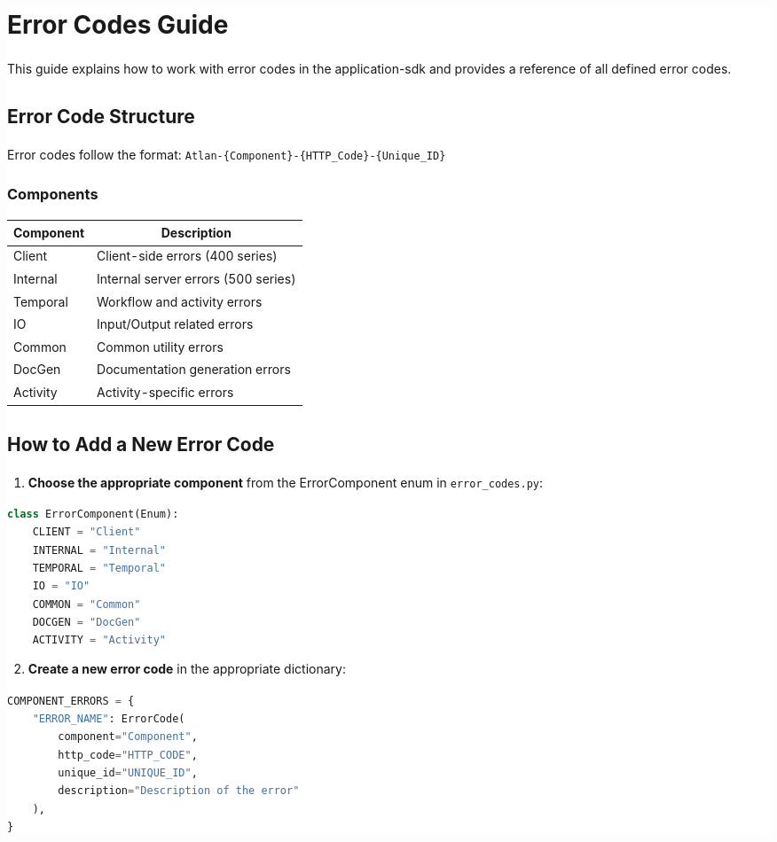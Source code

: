 # Error Codes Guide

This guide explains how to work with error codes in the application-sdk and provides a reference of all defined error codes.

## Error Code Structure

Error codes follow the format: `Atlan-{Component}-{HTTP_Code}-{Unique_ID}`

### Components

| Component | Description |
|-----------|-------------|
| Client | Client-side errors (400 series) |
| Internal | Internal server errors (500 series) |
| Temporal | Workflow and activity errors |
| IO | Input/Output related errors |
| Common | Common utility errors |
| DocGen | Documentation generation errors |
| Activity | Activity-specific errors |

## How to Add a New Error Code

1. **Choose the appropriate component** from the ErrorComponent enum in `error_codes.py`:
```python
class ErrorComponent(Enum):
    CLIENT = "Client"
    INTERNAL = "Internal"
    TEMPORAL = "Temporal"
    IO = "IO"
    COMMON = "Common"
    DOCGEN = "DocGen"
    ACTIVITY = "Activity"
```

2. **Create a new error code** in the appropriate dictionary:
```python
COMPONENT_ERRORS = {
    "ERROR_NAME": ErrorCode(
        component="Component",
        http_code="HTTP_CODE",
        unique_id="UNIQUE_ID",
        description="Description of the error"
    ),
}
```
